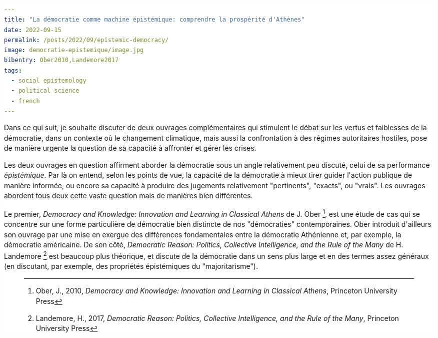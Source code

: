 ```yaml
---
title: "La démocratie comme machine épistémique: comprendre la prospérité d'Athènes"
date: 2022-09-15
permalink: /posts/2022/09/epistemic-democracy/
image: democratie-epistemique/image.jpg
bibentry: Ober2010,Landemore2017
tags:
  - social epistemology
  - political science
  - french
---
```


Dans ce qui suit, je souhaite discuter de deux ouvrages complémentaires qui stimulent le débat sur les vertus et faiblesses de la démocratie, dans un contexte où le changement climatique, mais aussi la confrontation à des régimes autoritaires hostiles, pose de manière urgente la question de sa capacité à affronter et gérer les crises.

Les deux ouvrages en question affirment aborder la démocratie sous un angle relativement peu discuté, celui de sa performance *épistémique*. Par là on entend, selon les points de vue, la capacité de la démocratie à mieux tirer guider l'action publique de manière informée, ou encore sa capacité à produire des jugements relativement "pertinents", "exacts", ou "vrais". Les ouvrages abordent tous deux cette vaste question mais de manières bien différentes.

Le premier, *Democracy and Knowledge: Innovation and Learning in Classical Athens* de J. Ober [^1], est une étude de cas qui se concentre sur une forme particulière de démocratie bien distincte de nos "démocraties" contemporaines. Ober introduit d'ailleurs son ouvrage par une mise en exergue des différences fondamentales entre la démocratie Athénienne et, par exemple, la démocratie américaine. De son côté, *Democratic Reason: Politics, Collective Intelligence, and the Rule of the Many* de H. Landemore [^2] est beaucoup plus théorique, et discute de la démocratie dans un sens plus large et en des termes assez généraux (en discutant, par exemple, des propriétés épistémiques du "majoritarisme").

<figure>

[^1]: Ober, J., 2010, *Democracy and Knowledge: Innovation and Learning in Classical Athens*, Princeton University Press
[^2]: Landemore, H., 2017, *Democratic Reason: Politics, Collective Intelligence, and the Rule of the Many*, Princeton University Press
[^3]: Henrich, J., 2020, *The WEIRDest people in the world: How the west became psychologically peculiar and particularly prosperous*, Farrar, Straus and Giroux
[^4]: Il existait à l'inverse des mécanismes de sanction pour décourager les comportements non coopératifs.
[^5]: L'asabiyya est un terme arabe qui désigne la cohésion interne d'un groupe. Le concept est exploité par Peter Turchin dans (2017) dans son ouvrage *War and Peace and War: The Rise and Fall of Empires*, dans lequel il propose une théorie générale de la formation des empires et de leur déclin.
[^9]: On peut avancer l'hypothèse que la démocratie soulage la contradiction masse/elite qui affaibilit la cohésion interne nécessaire à l'effort de guerre, dans l'esprit de la théorie de Turchin (ibid., [^5]).
[^6]: Un optimum de Pareto est une configuration dans laquelle on ne peut améliorer le sort de personne sans empirer celui des autres.
[^7]: Henrich, J., 2017, *The Secret of Our Success: How Culture Is Driving Human Evolution, Domesticating Our Species, and Making Us Smarter*, Princeton University Press
[^8]: Par ailleurs, le mode de désignation des bouleutes comprend du tirage au sort, qui constitue un processus non biaisé d'exploration de l'espace des savoirs et idées dans le cerveau collectif.
[^10]: Par exemple, puisque chaque vote n'a qu'une incidence négligeable, les individus n'auraient pas intérêt à prendre le temps de s'informer correctement pour former leur décision, le coût étant bien supérieur au bénéfice. D'un point de vue utilitariste les citoyens n'ont pas intérêt à prendre le temps de former un choix "éduqué" et informé.